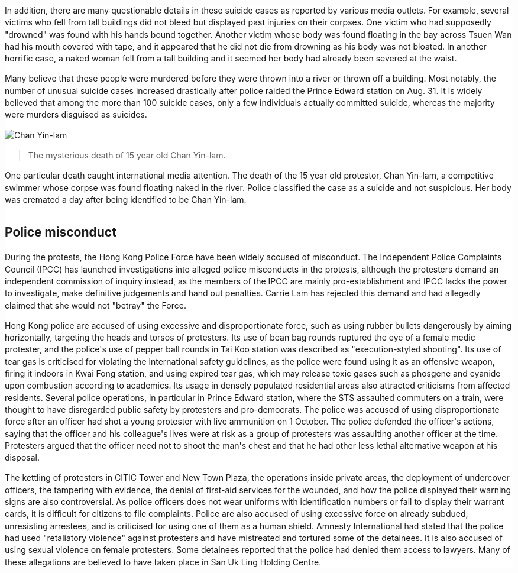 In addition, there are many questionable details in these suicide cases as reported by various media outlets. For example, several victims who fell from tall buildings did not bleed but displayed past injuries on their corpses. One victim who had supposedly "drowned" was found with his hands bound together. Another victim whose body was found floating in the bay across Tsuen Wan had his mouth covered with tape, and it appeared that he did not die from drowning as his body was not bloated. In another horrific case, a naked woman fell from a tall building and it seemed her body had already been severed at the waist.

Many believe that these people were murdered before they were thrown into a river or thrown off a building. Most notably, the number of unusual suicide cases increased drastically after police raided the Prince Edward station on Aug. 31. It is widely believed that among the more than 100 suicide cases, only a few individuals actually committed suicide, whereas the majority were murders disguised as suicides.

![Chan Yin-lam](https://raw.githubusercontent.com/taibangle/awesome-china-media/master/hongkong/images/chan-yin-lam.jpg)
> The mysterious death of 15 year old Chan Yin-lam.

One particular death caught international media attention. The death of the 15 year old protestor, Chan Yin-lam, a competitive swimmer whose corpse was found floating naked in the river. Police classified the case as a suicide and not suspicious. Her body was cremated a day after being identified to be Chan Yin-lam.


## Police misconduct

During the protests, the Hong Kong Police Force have been widely accused of misconduct. The Independent Police Complaints Council (IPCC) has launched investigations into alleged police misconducts in the protests, although the protesters demand an independent commission of inquiry instead, as the members of the IPCC are mainly pro-establishment and IPCC lacks the power to investigate, make definitive judgements and hand out penalties. Carrie Lam has rejected this demand and had allegedly claimed that she would not "betray" the Force.

Hong Kong police are accused of using excessive and disproportionate force, such as using rubber bullets dangerously by aiming horizontally, targeting the heads and torsos of protesters. Its use of bean bag rounds ruptured the eye of a female medic protester, and the police's use of pepper ball rounds in Tai Koo station was described as "execution-styled shooting". Its use of tear gas is criticised for violating the international safety guidelines, as the police were found using it as an offensive weapon, firing it indoors in Kwai Fong station, and using expired tear gas, which may release toxic gases such as phosgene and cyanide upon combustion according to academics. Its usage in densely populated residential areas also attracted criticisms from affected residents. Several police operations, in particular in Prince Edward station, where the STS assaulted commuters on a train, were thought to have disregarded public safety by protesters and pro-democrats. The police was accused of using disproportionate force after an officer had shot a young protester with live ammunition on 1 October. The police defended the officer's actions, saying that the officer and his colleague's lives were at risk as a group of protesters was assaulting another officer at the time. Protesters argued that the officer need not to shoot the man's chest and that he had other less lethal alternative weapon at his disposal.

The kettling of protesters in CITIC Tower and New Town Plaza, the operations inside private areas, the deployment of undercover officers, the tampering with evidence, the denial of first-aid services for the wounded, and how the police displayed their warning signs are also controversial. As police officers does not wear uniforms with identification numbers or fail to display their warrant cards, it is difficult for citizens to file complaints. Police are also accused of using excessive force on already subdued, unresisting arrestees, and is criticised for using one of them as a human shield. Amnesty International had stated that the police had used "retaliatory violence" against protesters and have mistreated and tortured some of the detainees. It is also accused of using sexual violence on female protesters. Some detainees reported that the police had denied them access to lawyers. Many of these allegations are believed to have taken place in San Uk Ling Holding Centre.
